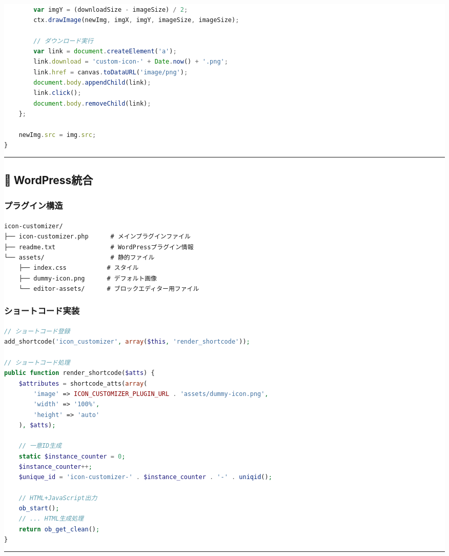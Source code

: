 ```javascript
        var imgY = (downloadSize - imageSize) / 2;
        ctx.drawImage(newImg, imgX, imgY, imageSize, imageSize);
        
        // ダウンロード実行
        var link = document.createElement('a');
        link.download = 'custom-icon-' + Date.now() + '.png';
        link.href = canvas.toDataURL('image/png');
        document.body.appendChild(link);
        link.click();
        document.body.removeChild(link);
    };
    
    newImg.src = img.src;
}
```

---

## 🔧 WordPress統合

### プラグイン構造
```
icon-customizer/
├── icon-customizer.php      # メインプラグインファイル
├── readme.txt               # WordPressプラグイン情報
└── assets/                  # 静的ファイル
    ├── index.css           # スタイル
    ├── dummy-icon.png      # デフォルト画像
    └── editor-assets/      # ブロックエディター用ファイル
```

### ショートコード実装
```php
// ショートコード登録
add_shortcode('icon_customizer', array($this, 'render_shortcode'));

// ショートコード処理
public function render_shortcode($atts) {
    $attributes = shortcode_atts(array(
        'image' => ICON_CUSTOMIZER_PLUGIN_URL . 'assets/dummy-icon.png',
        'width' => '100%',
        'height' => 'auto'
    ), $atts);
    
    // 一意ID生成
    static $instance_counter = 0;
    $instance_counter++;
    $unique_id = 'icon-customizer-' . $instance_counter . '-' . uniqid();
    
    // HTML+JavaScript出力
    ob_start();
    // ... HTML生成処理
    return ob_get_clean();
}
```

---